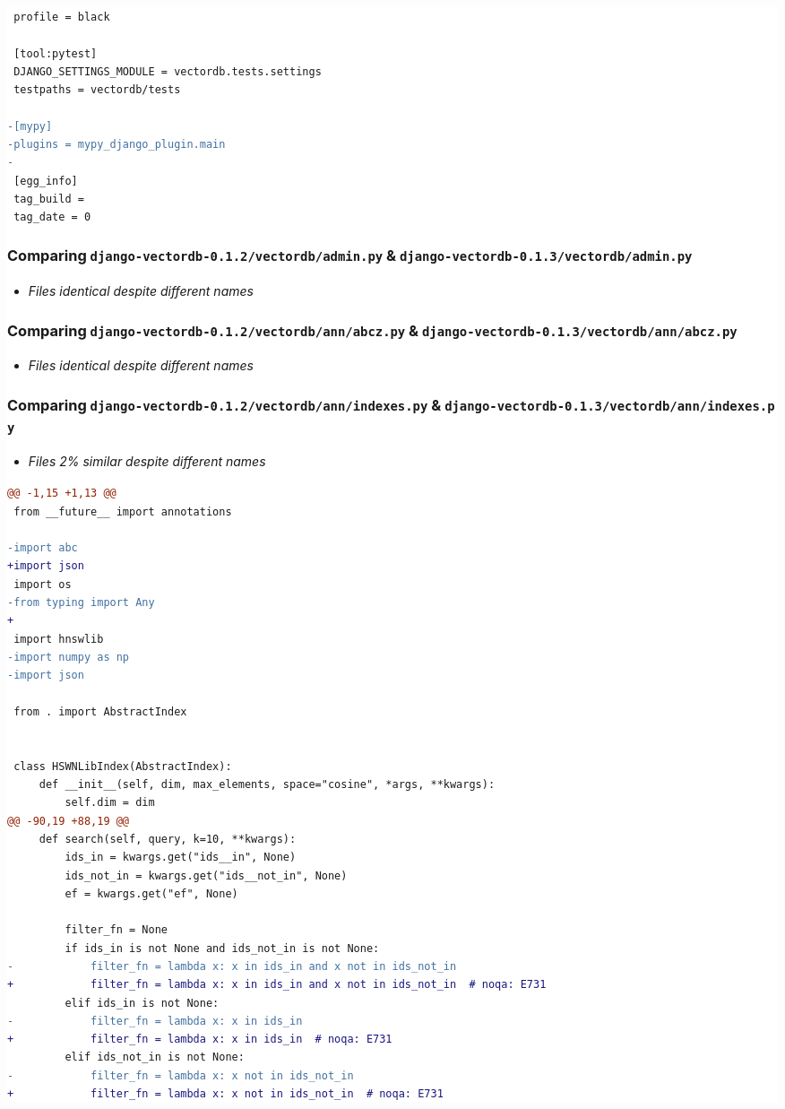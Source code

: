 ```diff
 profile = black
 
 [tool:pytest]
 DJANGO_SETTINGS_MODULE = vectordb.tests.settings
 testpaths = vectordb/tests
 
-[mypy]
-plugins = mypy_django_plugin.main
-
 [egg_info]
 tag_build = 
 tag_date = 0
```

### Comparing `django-vectordb-0.1.2/vectordb/admin.py` & `django-vectordb-0.1.3/vectordb/admin.py`

 * *Files identical despite different names*

### Comparing `django-vectordb-0.1.2/vectordb/ann/abcz.py` & `django-vectordb-0.1.3/vectordb/ann/abcz.py`

 * *Files identical despite different names*

### Comparing `django-vectordb-0.1.2/vectordb/ann/indexes.py` & `django-vectordb-0.1.3/vectordb/ann/indexes.py`

 * *Files 2% similar despite different names*

```diff
@@ -1,15 +1,13 @@
 from __future__ import annotations
 
-import abc
+import json
 import os
-from typing import Any
+
 import hnswlib
-import numpy as np
-import json
 
 from . import AbstractIndex
 
 
 class HSWNLibIndex(AbstractIndex):
     def __init__(self, dim, max_elements, space="cosine", *args, **kwargs):
         self.dim = dim
@@ -90,19 +88,19 @@
     def search(self, query, k=10, **kwargs):
         ids_in = kwargs.get("ids__in", None)
         ids_not_in = kwargs.get("ids__not_in", None)
         ef = kwargs.get("ef", None)
 
         filter_fn = None
         if ids_in is not None and ids_not_in is not None:
-            filter_fn = lambda x: x in ids_in and x not in ids_not_in
+            filter_fn = lambda x: x in ids_in and x not in ids_not_in  # noqa: E731
         elif ids_in is not None:
-            filter_fn = lambda x: x in ids_in
+            filter_fn = lambda x: x in ids_in  # noqa: E731
         elif ids_not_in is not None:
-            filter_fn = lambda x: x not in ids_not_in
+            filter_fn = lambda x: x not in ids_not_in  # noqa: E731
```

 [sentence-transformers]: https://www.sbert.net
 [hnswlib]: https://github.com/nmslib/hnswlib
 [drf]: https://www.django-rest-framework.org
 [django-filters]: https://pypi.org/project/django-filter/
 [docs]: https://pkavumba.github.io/django-vectordb/
 [pypi]: https://pypi.org/project/django-vectordb/
 [pypi-version]: https://img.shields.io/pypi/v/django-vectordb.svg
 [sentence-transformers]: https://www.sbert.net
 [hnswlib]: https://github.com/nmslib/hnswlib
 [drf]: https://www.django-rest-framework.org
 [django-filters]: https://pypi.org/project/django-filter/
 [docs]: https://pkavumba.github.io/django-vectordb/
 [pypi]: https://pypi.org/project/django-vectordb/
 [pypi-version]: https://img.shields.io/pypi/v/django-vectordb.svg
 [sentence-transformers]: https://www.sbert.net
 [hnswlib]: https://github.com/nmslib/hnswlib
 [drf]: https://www.django-rest-framework.org
 [django-filters]: https://pypi.org/project/django-filter/
 [docs]: https://pkavumba.github.io/django-vectordb/
 [pypi]: https://pypi.org/project/django-vectordb/
 [pypi-version]: https://img.shields.io/pypi/v/django-vectordb.svg